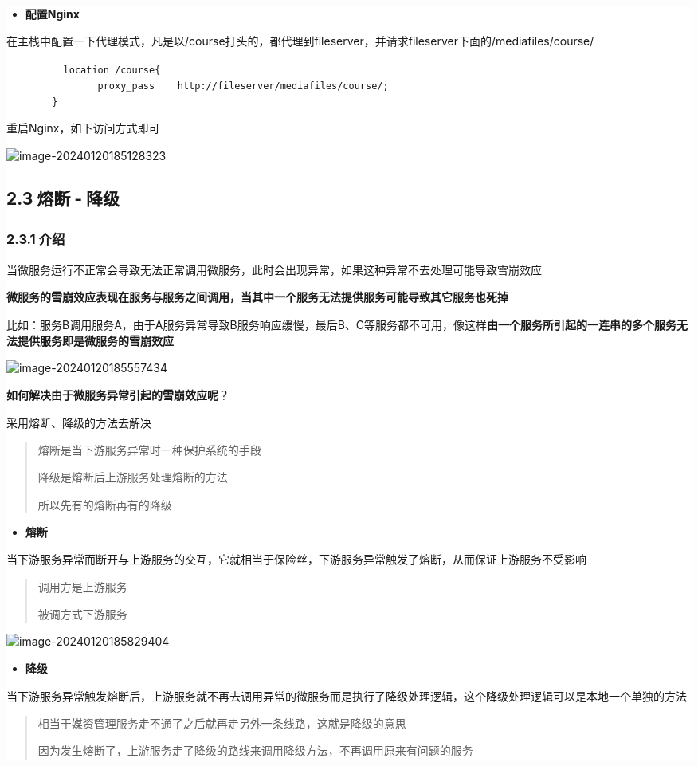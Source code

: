 

* **配置Nginx**

在主栈中配置一下代理模式，凡是以/course打头的，都代理到fileserver，并请求fileserver下面的/mediafiles/course/

```
          location /course{  
                proxy_pass    http://fileserver/mediafiles/course/;
        } 
```

重启Nginx，如下访问方式即可

![image-20240120185128323](https://picture-typora-zhangjingqi.oss-cn-beijing.aliyuncs.com/image-20240120185128323.png)



## 2.3 熔断 - 降级

### 2.3.1 介绍

当微服务运行不正常会导致无法正常调用微服务，此时会出现异常，如果这种异常不去处理可能导致雪崩效应

**微服务的雪崩效应表现在服务与服务之间调用，当其中一个服务无法提供服务可能导致其它服务也死掉**

比如：服务B调用服务A，由于A服务异常导致B服务响应缓慢，最后B、C等服务都不可用，像这样**由一个服务所引起的一连串的多个服务无法提供服务即是微服务的雪崩效应**

![image-20240120185557434](https://picture-typora-zhangjingqi.oss-cn-beijing.aliyuncs.com/image-20240120185557434.png)

**如何解决由于微服务异常引起的雪崩效应呢**？

采用熔断、降级的方法去解决

> 熔断是当下游服务异常时一种保护系统的手段
>
> 降级是熔断后上游服务处理熔断的方法
>
> 所以先有的熔断再有的降级

* **熔断**

当下游服务异常而断开与上游服务的交互，它就相当于保险丝，下游服务异常触发了熔断，从而保证上游服务不受影响

> 调用方是上游服务
>
> 被调方式下游服务

![image-20240120185829404](https://picture-typora-zhangjingqi.oss-cn-beijing.aliyuncs.com/image-20240120185829404.png)



* **降级**

当下游服务异常触发熔断后，上游服务就不再去调用异常的微服务而是执行了降级处理逻辑，这个降级处理逻辑可以是本地一个单独的方法

> 相当于媒资管理服务走不通了之后就再走另外一条线路，这就是降级的意思
>
> 因为发生熔断了，上游服务走了降级的路线来调用降级方法，不再调用原来有问题的服务
